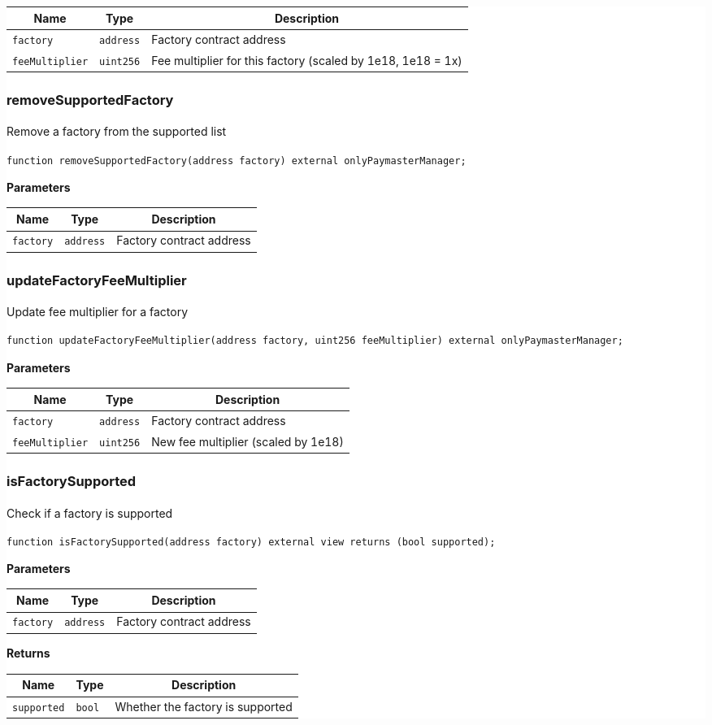 |Name|Type|Description|
|----|----|-----------|
|`factory`|`address`|Factory contract address|
|`feeMultiplier`|`uint256`|Fee multiplier for this factory (scaled by 1e18, 1e18 = 1x)|


### removeSupportedFactory

Remove a factory from the supported list


```solidity
function removeSupportedFactory(address factory) external onlyPaymasterManager;
```
**Parameters**

|Name|Type|Description|
|----|----|-----------|
|`factory`|`address`|Factory contract address|


### updateFactoryFeeMultiplier

Update fee multiplier for a factory


```solidity
function updateFactoryFeeMultiplier(address factory, uint256 feeMultiplier) external onlyPaymasterManager;
```
**Parameters**

|Name|Type|Description|
|----|----|-----------|
|`factory`|`address`|Factory contract address|
|`feeMultiplier`|`uint256`|New fee multiplier (scaled by 1e18)|


### isFactorySupported

Check if a factory is supported


```solidity
function isFactorySupported(address factory) external view returns (bool supported);
```
**Parameters**

|Name|Type|Description|
|----|----|-----------|
|`factory`|`address`|Factory contract address|

**Returns**

|Name|Type|Description|
|----|----|-----------|
|`supported`|`bool`|Whether the factory is supported|
